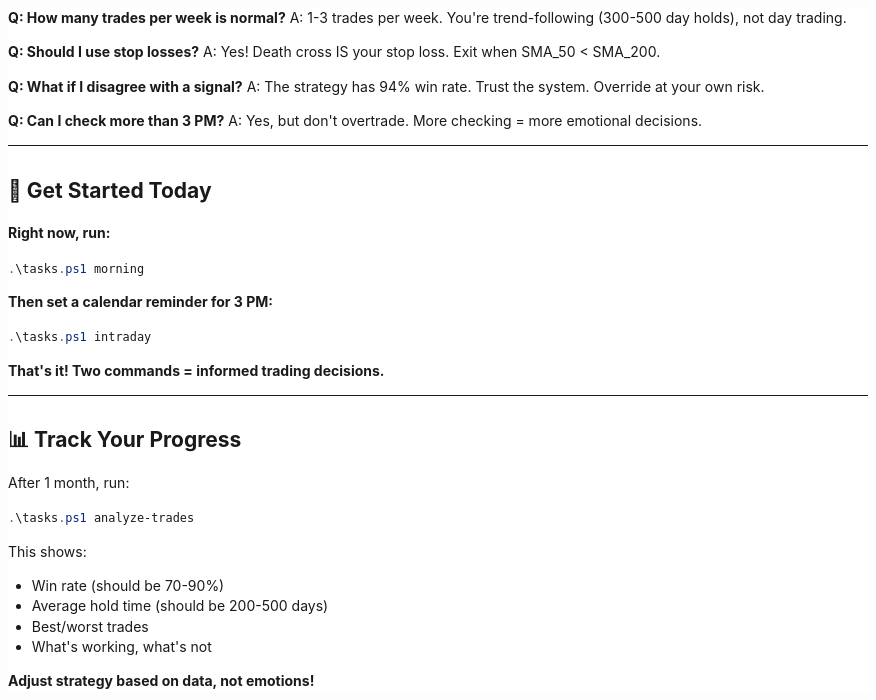 **Q: How many trades per week is normal?**
A: 1-3 trades per week. You're trend-following (300-500 day holds), not day trading.

**Q: Should I use stop losses?**
A: Yes! Death cross IS your stop loss. Exit when SMA_50 < SMA_200.

**Q: What if I disagree with a signal?**
A: The strategy has 94% win rate. Trust the system. Override at your own risk.

**Q: Can I check more than 3 PM?**
A: Yes, but don't overtrade. More checking = more emotional decisions.

---

## 🚀 **Get Started Today**

**Right now, run:**
```powershell
.\tasks.ps1 morning
```

**Then set a calendar reminder for 3 PM:**
```powershell
.\tasks.ps1 intraday
```

**That's it! Two commands = informed trading decisions.**

---

## 📊 **Track Your Progress**

After 1 month, run:
```powershell
.\tasks.ps1 analyze-trades
```

This shows:
- Win rate (should be 70-90%)
- Average hold time (should be 200-500 days)
- Best/worst trades
- What's working, what's not

**Adjust strategy based on data, not emotions!**
